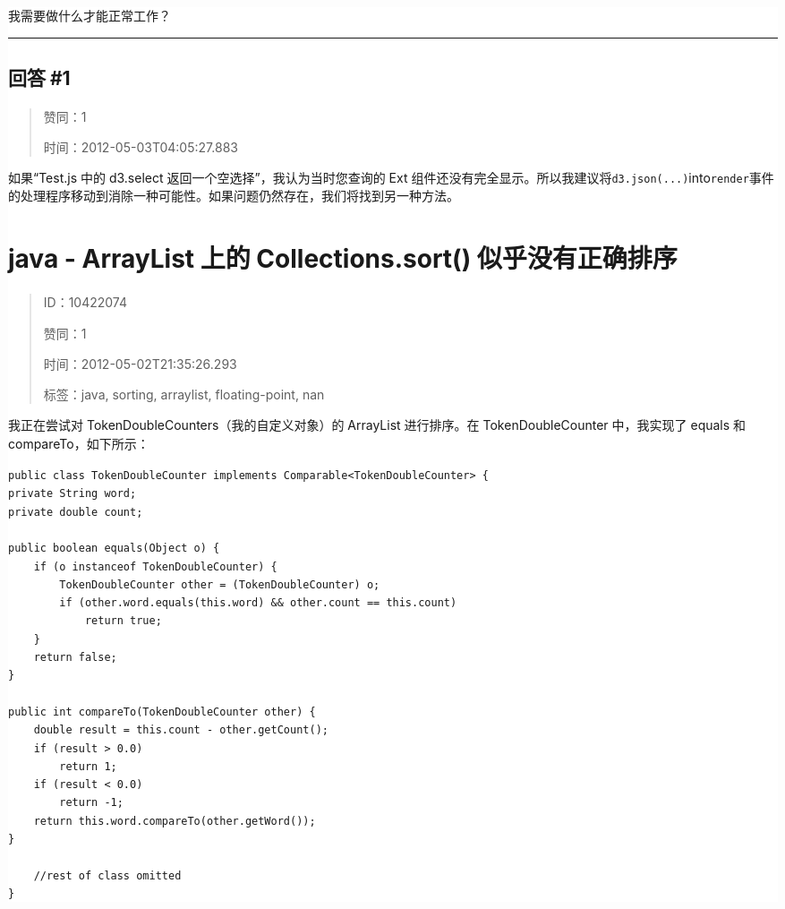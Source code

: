 我需要做什么才能正常工作？

* * *

## 回答 #1

> 赞同：1
> 
> 时间：2012-05-03T04:05:27.883

如果“Test.js 中的 d3.select 返回一个空选择”，我认为当时您查询的 Ext 组件还没有完全显示。所以我建议将`d3.json(...)`into`render`事件的处理程序移动到消除一种可能性。如果问题仍然存在，我们将找到另一种方法。

# java - ArrayList 上的 Collections.sort() 似乎没有正确排序

> ID：10422074
> 
> 赞同：1
> 
> 时间：2012-05-02T21:35:26.293
> 
> 标签：java, sorting, arraylist, floating-point, nan

我正在尝试对 TokenDoubleCounters（我的自定义对象）的 ArrayList 进行排序。在 TokenDoubleCounter 中，我实现了 equals 和 compareTo，如下所示：

```
public class TokenDoubleCounter implements Comparable<TokenDoubleCounter> {
private String word;
private double count;

public boolean equals(Object o) {
    if (o instanceof TokenDoubleCounter) {
        TokenDoubleCounter other = (TokenDoubleCounter) o;
        if (other.word.equals(this.word) && other.count == this.count)
            return true;
    }
    return false;
}

public int compareTo(TokenDoubleCounter other) {
    double result = this.count - other.getCount();
    if (result > 0.0) 
        return 1;
    if (result < 0.0) 
        return -1;
    return this.word.compareTo(other.getWord());
}

    //rest of class omitted
} 
```
